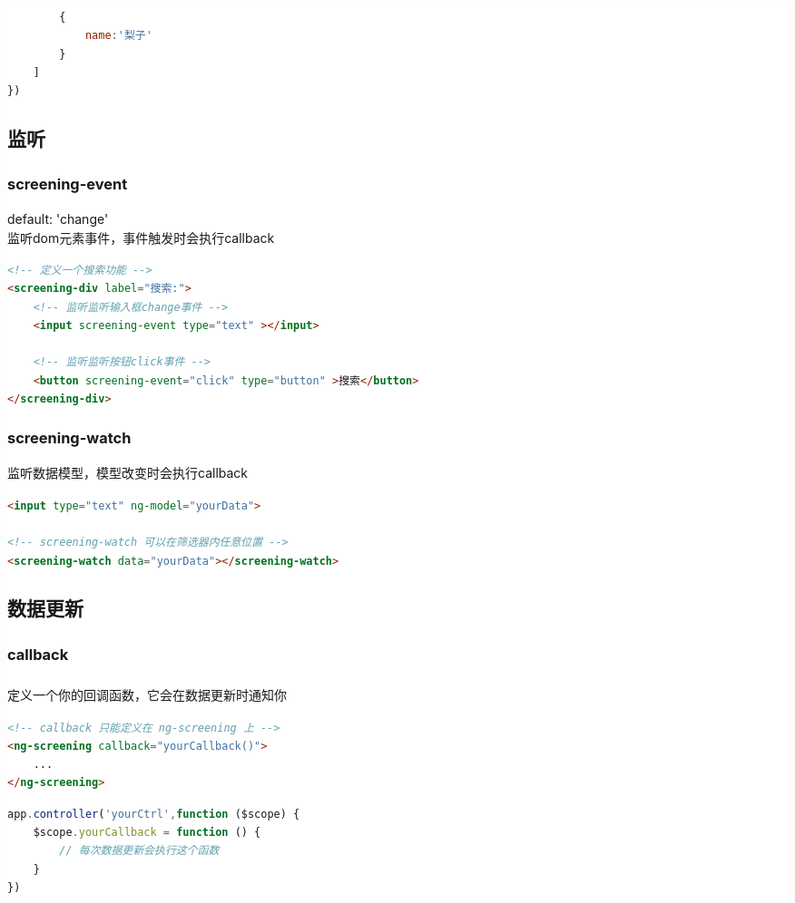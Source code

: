 ```javascript
        {
            name:'梨子'
        }
    ]
})
```

  

## 监听

### screening-event   
default: 'change'  
监听dom元素事件，事件触发时会执行callback
```html
<!-- 定义一个搜索功能 -->
<screening-div label="搜索:">
    <!-- 监听监听输入框change事件 -->
    <input screening-event type="text" ></input>

    <!-- 监听监听按钮click事件 -->
    <button screening-event="click" type="button" >搜索</button>
</screening-div>
```

### screening-watch
监听数据模型，模型改变时会执行callback
```html
<input type="text" ng-model="yourData">

<!-- screening-watch 可以在筛选器内任意位置 -->
<screening-watch data="yourData"></screening-watch>
```

  

## 数据更新

### callback <h3 id="step3"></h3>
定义一个你的回调函数，它会在数据更新时通知你
```html
<!-- callback 只能定义在 ng-screening 上 -->
<ng-screening callback="yourCallback()">
    ...
</ng-screening>
```
```javascript
app.controller('yourCtrl',function ($scope) {
    $scope.yourCallback = function () {
        // 每次数据更新会执行这个函数
    }
})
```
